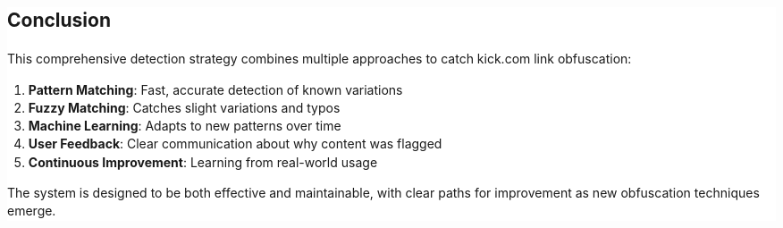 ## Conclusion

This comprehensive detection strategy combines multiple approaches to catch kick.com link obfuscation:

1. **Pattern Matching**: Fast, accurate detection of known variations
2. **Fuzzy Matching**: Catches slight variations and typos
3. **Machine Learning**: Adapts to new patterns over time
4. **User Feedback**: Clear communication about why content was flagged
5. **Continuous Improvement**: Learning from real-world usage

The system is designed to be both effective and maintainable, with clear paths for improvement as new obfuscation techniques emerge.